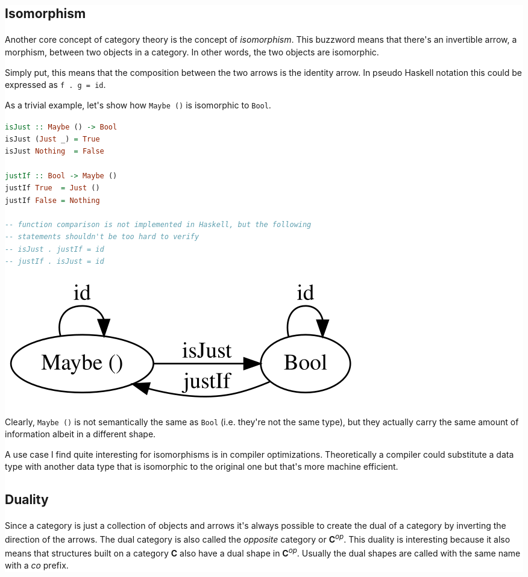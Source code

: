 ## Isomorphism

Another core concept of category theory is the concept of *isomorphism*. This
buzzword means that there's an invertible arrow, a morphism, between two objects
in a category. In other words, the two objects are isomorphic.

Simply put, this means that the composition between the two arrows is the
identity arrow. In pseudo Haskell notation this could be expressed as `f . g =
id`.

As a trivial example, let's show how `Maybe ()` is isomorphic to `Bool`.

```haskell
isJust :: Maybe () -> Bool
isJust (Just _) = True
isJust Nothing  = False

justIf :: Bool -> Maybe ()
justIf True  = Just ()
justIf False = Nothing

-- function comparison is not implemented in Haskell, but the following
-- statements shouldn't be too hard to verify
-- isJust . justIf = id
-- justIf . isJust = id
```

<img src="/post/category-theory/isomorphism-example.svg" alt="isomorphism example" class="image-centered">

Clearly, `Maybe ()` is not semantically the same as `Bool` (i.e. they're not the
same type), but they actually carry the same amount of information albeit in a
different shape.

A use case I find quite interesting for isomorphisms is in compiler
optimizations. Theoretically a compiler could substitute a data type with
another data type that is isomorphic to the original one but that's more machine
efficient.

## Duality

Since a category is just a collection of objects and arrows it's always possible
to create the dual of a category by inverting the direction of the arrows. The
dual category is also called the *opposite* category or **C**<sup>_op_</sup>.
This duality is interesting because it also means that structures built on a
category **C** also have a dual shape in **C**<sup>_op_</sup>. Usually the dual
shapes are called with the same name with a *co* prefix.
